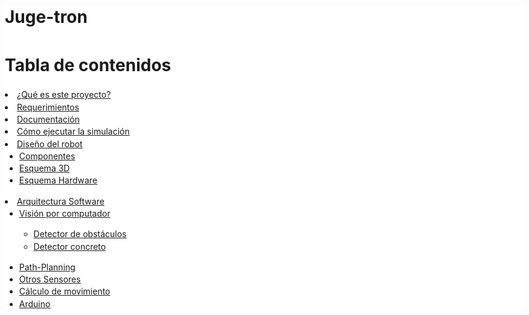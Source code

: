 # Juge-tron

# Tabla de contenidos
<li>
<a href="#whatis"> ¿Qué es este proyecto? </a>
</li>

<li>
<a href="#req"> Requerimientos </a>
</li>

<li>
<a href="#docu"> Documentación </a>
</li>

<li>
<a href="#howtouse"> Cómo ejecutar la simulación </a>
</li>

<li>
<a href="#design" id="#design"> Diseño del robot </a>
 <ul>
  <li>
   <a href="#components"> Componentes </a>
  </li>
  <li>
   <a href="#esq3d"> Esquema 3D </a>
  </li>
  <li>
   <a href="#esqHW"> Esquema Hardware </a>
  </li> 
 </ul>
</li>

<li>
<a href="#software"> Arquitectura Software </a>
 <ul>
  <li>
  <a href="#VC"> Visión por computador </a>
  </li>
  <ul>
   <li>
    <a href="#detectObst"> Detector de obstáculos </a>
   </li>
   <li>
    <a href="#detectorConcr"> Detector concreto </a>
   </li>
   </ul>
  </ul>
 <ul>
 <li>
  <a href="#pathpl"> Path-Planning </a>
 </li>
 <li>
  <a href="#otrosSens"> Otros Sensores </a>
 </li>
 <li>
  <a href="#calcMov"> Cálculo de movimiento </a>
 </li>
 <li>
  <a href="#arduino"> Arduino </a>
 </li>
 </ul>